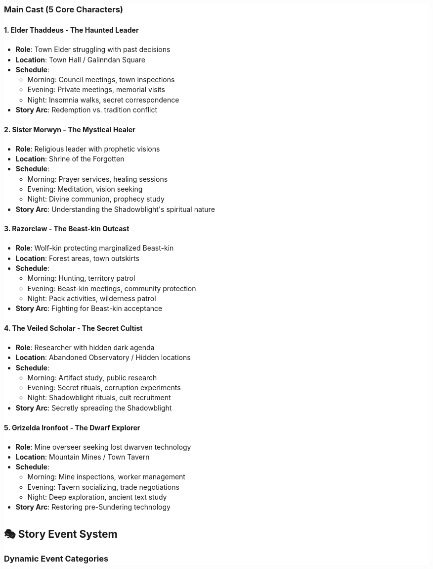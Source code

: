 ### Main Cast (5 Core Characters)

#### 1. **Elder Thaddeus** - The Haunted Leader
- **Role**: Town Elder struggling with past decisions
- **Location**: Town Hall / Galinndan Square
- **Schedule**:
  - Morning: Council meetings, town inspections
  - Evening: Private meetings, memorial visits
  - Night: Insomnia walks, secret correspondence
- **Story Arc**: Redemption vs. tradition conflict

#### 2. **Sister Morwyn** - The Mystical Healer
- **Role**: Religious leader with prophetic visions
- **Location**: Shrine of the Forgotten
- **Schedule**:
  - Morning: Prayer services, healing sessions
  - Evening: Meditation, vision seeking
  - Night: Divine communion, prophecy study
- **Story Arc**: Understanding the Shadowblight's spiritual nature

#### 3. **Razorclaw** - The Beast-kin Outcast
- **Role**: Wolf-kin protecting marginalized Beast-kin
- **Location**: Forest areas, town outskirts
- **Schedule**:
  - Morning: Hunting, territory patrol
  - Evening: Beast-kin meetings, community protection
  - Night: Pack activities, wilderness patrol
- **Story Arc**: Fighting for Beast-kin acceptance

#### 4. **The Veiled Scholar** - The Secret Cultist
- **Role**: Researcher with hidden dark agenda
- **Location**: Abandoned Observatory / Hidden locations
- **Schedule**:
  - Morning: Artifact study, public research
  - Evening: Secret rituals, corruption experiments
  - Night: Shadowblight rituals, cult recruitment
- **Story Arc**: Secretly spreading the Shadowblight

#### 5. **Grizelda Ironfoot** - The Dwarf Explorer
- **Role**: Mine overseer seeking lost dwarven technology
- **Location**: Mountain Mines / Town Tavern
- **Schedule**:
  - Morning: Mine inspections, worker management
  - Evening: Tavern socializing, trade negotiations
  - Night: Deep exploration, ancient text study
- **Story Arc**: Restoring pre-Sundering technology

## 🎭 Story Event System

### Dynamic Event Categories
